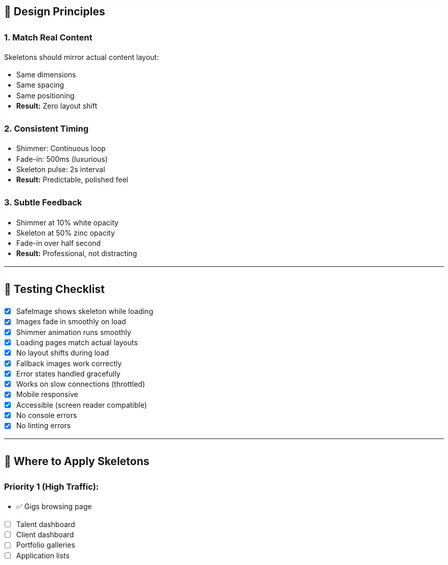 
## 🎨 Design Principles

### **1. Match Real Content**
Skeletons should mirror actual content layout:
- Same dimensions
- Same spacing
- Same positioning
- **Result:** Zero layout shift

### **2. Consistent Timing**
- Shimmer: Continuous loop
- Fade-in: 500ms (luxurious)
- Skeleton pulse: 2s interval
- **Result:** Predictable, polished feel

### **3. Subtle Feedback**
- Shimmer at 10% white opacity
- Skeleton at 50% zinc opacity
- Fade-in over half second
- **Result:** Professional, not distracting

---

## 🧪 Testing Checklist

- [x] SafeImage shows skeleton while loading
- [x] Images fade in smoothly on load
- [x] Shimmer animation runs smoothly
- [x] Loading pages match actual layouts
- [x] No layout shifts during load
- [x] Fallback images work correctly
- [x] Error states handled gracefully
- [x] Works on slow connections (throttled)
- [x] Mobile responsive
- [x] Accessible (screen reader compatible)
- [x] No console errors
- [x] No linting errors

---

## 🎯 Where to Apply Skeletons

### **Priority 1 (High Traffic):**
- ✅ Gigs browsing page
- [ ] Talent dashboard
- [ ] Client dashboard
- [ ] Portfolio galleries
- [ ] Application lists
